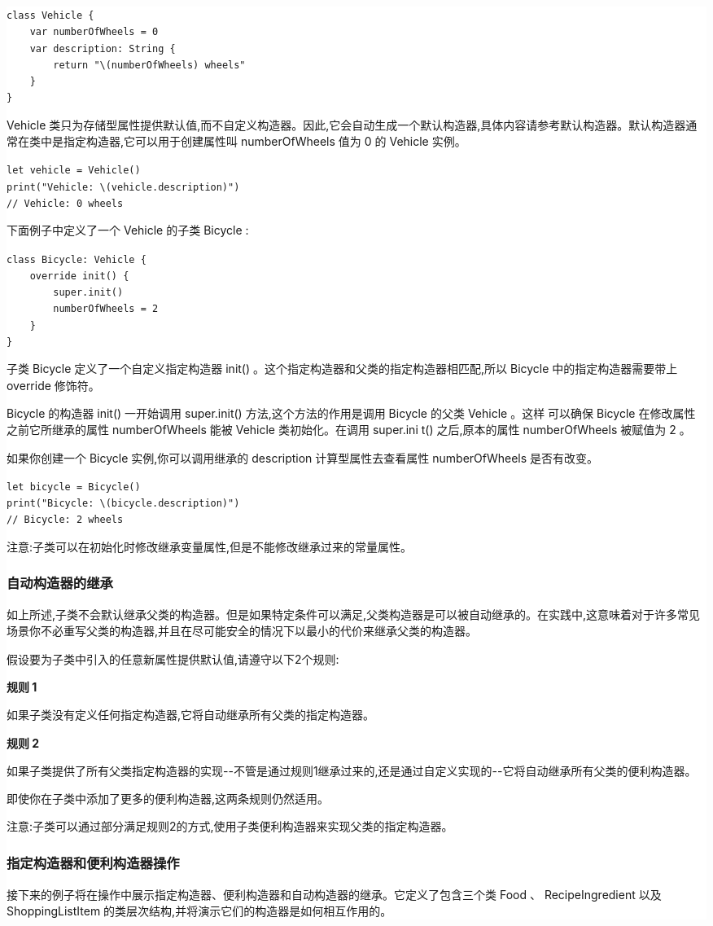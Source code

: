 	class Vehicle {
		var numberOfWheels = 0
		var description: String {
			return "\(numberOfWheels) wheels"
		}
	}

Vehicle 类只为存储型属性提供默认值,而不自定义构造器。因此,它会自动生成一个默认构造器,具体内容请参考默认构造器。默认构造器通常在类中是指定构造器,它可以用于创建属性叫 numberOfWheels 值为 0 的 Vehicle 实例。

	let vehicle = Vehicle()
	print("Vehicle: \(vehicle.description)")
	// Vehicle: 0 wheels

下面例子中定义了一个 Vehicle 的子类 Bicycle :

	class Bicycle: Vehicle {
		override init() {
			super.init()
			numberOfWheels = 2
		}
	}

子类 Bicycle 定义了一个自定义指定构造器 init() 。这个指定构造器和父类的指定构造器相匹配,所以 Bicycle 中的指定构造器需要带上 override 修饰符。

Bicycle 的构造器 init() 一开始调用 super.init() 方法,这个方法的作用是调用 Bicycle 的父类 Vehicle 。这样 可以确保 Bicycle 在修改属性之前它所继承的属性 numberOfWheels 能被 Vehicle 类初始化。在调用 super.ini t() 之后,原本的属性 numberOfWheels 被赋值为 2 。

如果你创建一个 Bicycle 实例,你可以调用继承的 description 计算型属性去查看属性 numberOfWheels 是否有改变。

	let bicycle = Bicycle()
	print("Bicycle: \(bicycle.description)")
	// Bicycle: 2 wheels

注意:子类可以在初始化时修改继承变量属性,但是不能修改继承过来的常量属性。

### 自动构造器的继承

如上所述,子类不会默认继承父类的构造器。但是如果特定条件可以满足,父类构造器是可以被自动继承的。在实践中,这意味着对于许多常见场景你不必重写父类的构造器,并且在尽可能安全的情况下以最小的代价来继承父类的构造器。

假设要为子类中引入的任意新属性提供默认值,请遵守以下2个规则:

**规则 1**

如果子类没有定义任何指定构造器,它将自动继承所有父类的指定构造器。

**规则 2**

如果子类提供了所有父类指定构造器的实现--不管是通过规则1继承过来的,还是通过自定义实现的--它将自动继承所有父类的便利构造器。

即使你在子类中添加了更多的便利构造器,这两条规则仍然适用。

注意:子类可以通过部分满足规则2的方式,使用子类便利构造器来实现父类的指定构造器。

### 指定构造器和便利构造器操作	

接下来的例子将在操作中展示指定构造器、便利构造器和自动构造器的继承。它定义了包含三个类 Food 、 RecipeIngredient 以及 ShoppingListItem 的类层次结构,并将演示它们的构造器是如何相互作用的。
	
